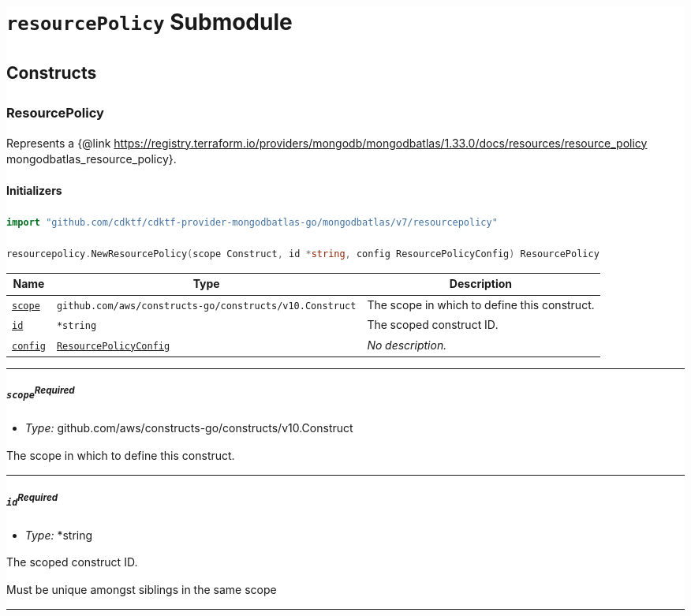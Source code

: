 # `resourcePolicy` Submodule <a name="`resourcePolicy` Submodule" id="@cdktf/provider-mongodbatlas.resourcePolicy"></a>

## Constructs <a name="Constructs" id="Constructs"></a>

### ResourcePolicy <a name="ResourcePolicy" id="@cdktf/provider-mongodbatlas.resourcePolicy.ResourcePolicy"></a>

Represents a {@link https://registry.terraform.io/providers/mongodb/mongodbatlas/1.33.0/docs/resources/resource_policy mongodbatlas_resource_policy}.

#### Initializers <a name="Initializers" id="@cdktf/provider-mongodbatlas.resourcePolicy.ResourcePolicy.Initializer"></a>

```go
import "github.com/cdktf/cdktf-provider-mongodbatlas-go/mongodbatlas/v7/resourcepolicy"

resourcepolicy.NewResourcePolicy(scope Construct, id *string, config ResourcePolicyConfig) ResourcePolicy
```

| **Name** | **Type** | **Description** |
| --- | --- | --- |
| <code><a href="#@cdktf/provider-mongodbatlas.resourcePolicy.ResourcePolicy.Initializer.parameter.scope">scope</a></code> | <code>github.com/aws/constructs-go/constructs/v10.Construct</code> | The scope in which to define this construct. |
| <code><a href="#@cdktf/provider-mongodbatlas.resourcePolicy.ResourcePolicy.Initializer.parameter.id">id</a></code> | <code>*string</code> | The scoped construct ID. |
| <code><a href="#@cdktf/provider-mongodbatlas.resourcePolicy.ResourcePolicy.Initializer.parameter.config">config</a></code> | <code><a href="#@cdktf/provider-mongodbatlas.resourcePolicy.ResourcePolicyConfig">ResourcePolicyConfig</a></code> | *No description.* |

---

##### `scope`<sup>Required</sup> <a name="scope" id="@cdktf/provider-mongodbatlas.resourcePolicy.ResourcePolicy.Initializer.parameter.scope"></a>

- *Type:* github.com/aws/constructs-go/constructs/v10.Construct

The scope in which to define this construct.

---

##### `id`<sup>Required</sup> <a name="id" id="@cdktf/provider-mongodbatlas.resourcePolicy.ResourcePolicy.Initializer.parameter.id"></a>

- *Type:* *string

The scoped construct ID.

Must be unique amongst siblings in the same scope

---
